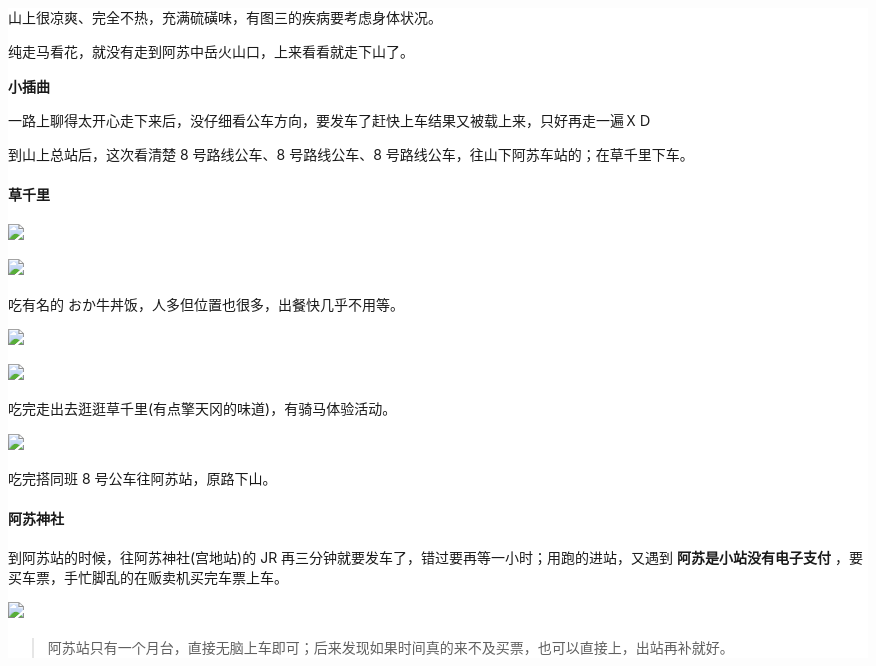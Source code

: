 

山上很凉爽、完全不热，充满硫磺味，有图三的疾病要考虑身体状况。



纯走马看花，就没有走到阿苏中岳火山口，上来看看就走下山了。



**小插曲**



一路上聊得太开心走下来后，没仔细看公车方向，要发车了赶快上车结果又被载上来，只好再走一遍ＸＤ



到山上总站后，这次看清楚 8 号路线公车、8 号路线公车、8 号路线公车，往山下阿苏车站的；在草千里下车。



#### 草千里



![](/assets/d78e0b15a08a/1*YAiporN5fEeP6kvfHtIeMA.jpeg)



![](/assets/d78e0b15a08a/1*zlo-HL77zL6a8qqAAxxL4A.jpeg)



吃有名的 おか牛丼饭，人多但位置也很多，出餐快几乎不用等。



![](/assets/d78e0b15a08a/1*yO0t_Sc_4KFwzWlkc_0cBg.jpeg)



![](/assets/d78e0b15a08a/1*evCQPMnTNh36KfxYt5df6g.jpeg)



吃完走出去逛逛草千里(有点擎天冈的味道)，有骑马体验活动。



![](/assets/d78e0b15a08a/1*L88s9FmIbWQf5X2uXnfeRw.jpeg)



吃完搭同班 8 号公车往阿苏站，原路下山。



#### 阿苏神社



到阿苏站的时候，往阿苏神社(宫地站)的 JR 再三分钟就要发车了，错过要再等一小时；用跑的进站，又遇到 **阿苏是小站没有电子支付** ，要买车票，手忙脚乱的在贩卖机买完车票上车。



![](/assets/d78e0b15a08a/1*eHZXYwFfSwsyX5aPlg9eAw.jpeg)



> 阿苏站只有一个月台，直接无脑上车即可；后来发现如果时间真的来不及买票，也可以直接上，出站再补就好。
